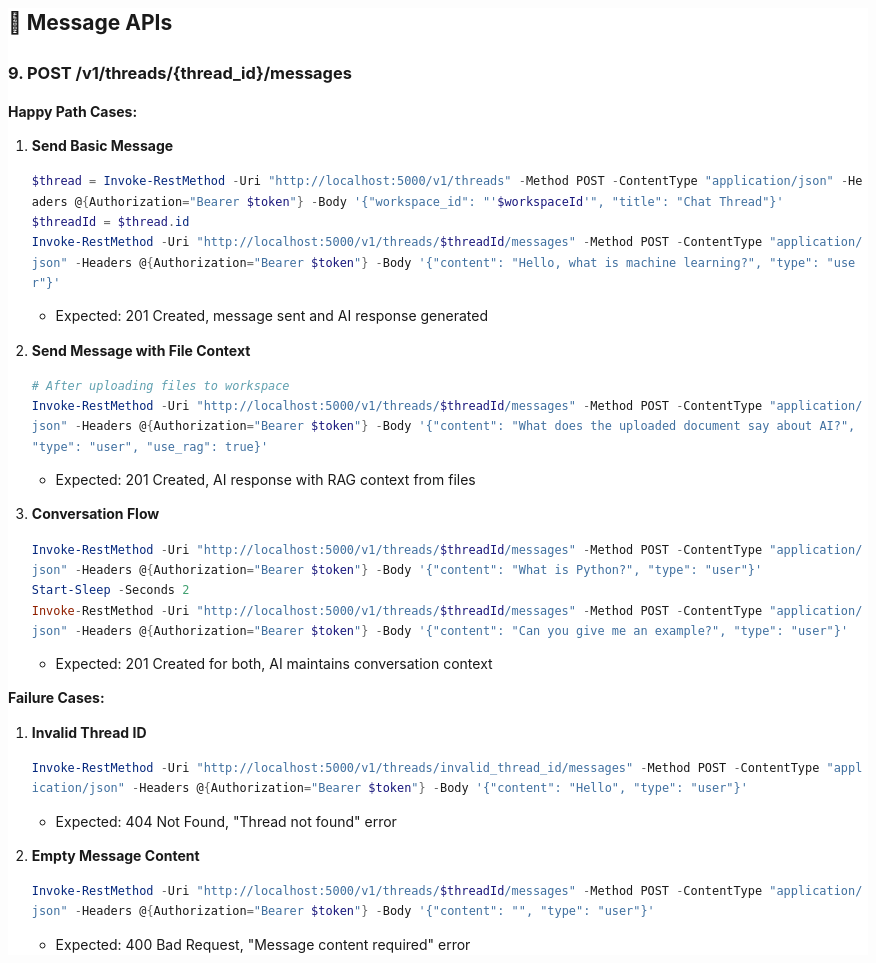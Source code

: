 
## 💬 **Message APIs**

### **9. POST /v1/threads/{thread_id}/messages**

**Happy Path Cases:**

1. **Send Basic Message**
   ```powershell
   $thread = Invoke-RestMethod -Uri "http://localhost:5000/v1/threads" -Method POST -ContentType "application/json" -Headers @{Authorization="Bearer $token"} -Body '{"workspace_id": "'$workspaceId'", "title": "Chat Thread"}'
   $threadId = $thread.id
   Invoke-RestMethod -Uri "http://localhost:5000/v1/threads/$threadId/messages" -Method POST -ContentType "application/json" -Headers @{Authorization="Bearer $token"} -Body '{"content": "Hello, what is machine learning?", "type": "user"}'
   ```
   - Expected: 201 Created, message sent and AI response generated

2. **Send Message with File Context**
   ```powershell
   # After uploading files to workspace
   Invoke-RestMethod -Uri "http://localhost:5000/v1/threads/$threadId/messages" -Method POST -ContentType "application/json" -Headers @{Authorization="Bearer $token"} -Body '{"content": "What does the uploaded document say about AI?", "type": "user", "use_rag": true}'
   ```
   - Expected: 201 Created, AI response with RAG context from files

3. **Conversation Flow**
   ```powershell
   Invoke-RestMethod -Uri "http://localhost:5000/v1/threads/$threadId/messages" -Method POST -ContentType "application/json" -Headers @{Authorization="Bearer $token"} -Body '{"content": "What is Python?", "type": "user"}'
   Start-Sleep -Seconds 2
   Invoke-RestMethod -Uri "http://localhost:5000/v1/threads/$threadId/messages" -Method POST -ContentType "application/json" -Headers @{Authorization="Bearer $token"} -Body '{"content": "Can you give me an example?", "type": "user"}'
   ```
   - Expected: 201 Created for both, AI maintains conversation context

**Failure Cases:**

1. **Invalid Thread ID**
   ```powershell
   Invoke-RestMethod -Uri "http://localhost:5000/v1/threads/invalid_thread_id/messages" -Method POST -ContentType "application/json" -Headers @{Authorization="Bearer $token"} -Body '{"content": "Hello", "type": "user"}'
   ```
   - Expected: 404 Not Found, "Thread not found" error

2. **Empty Message Content**
   ```powershell
   Invoke-RestMethod -Uri "http://localhost:5000/v1/threads/$threadId/messages" -Method POST -ContentType "application/json" -Headers @{Authorization="Bearer $token"} -Body '{"content": "", "type": "user"}'
   ```
   - Expected: 400 Bad Request, "Message content required" error
